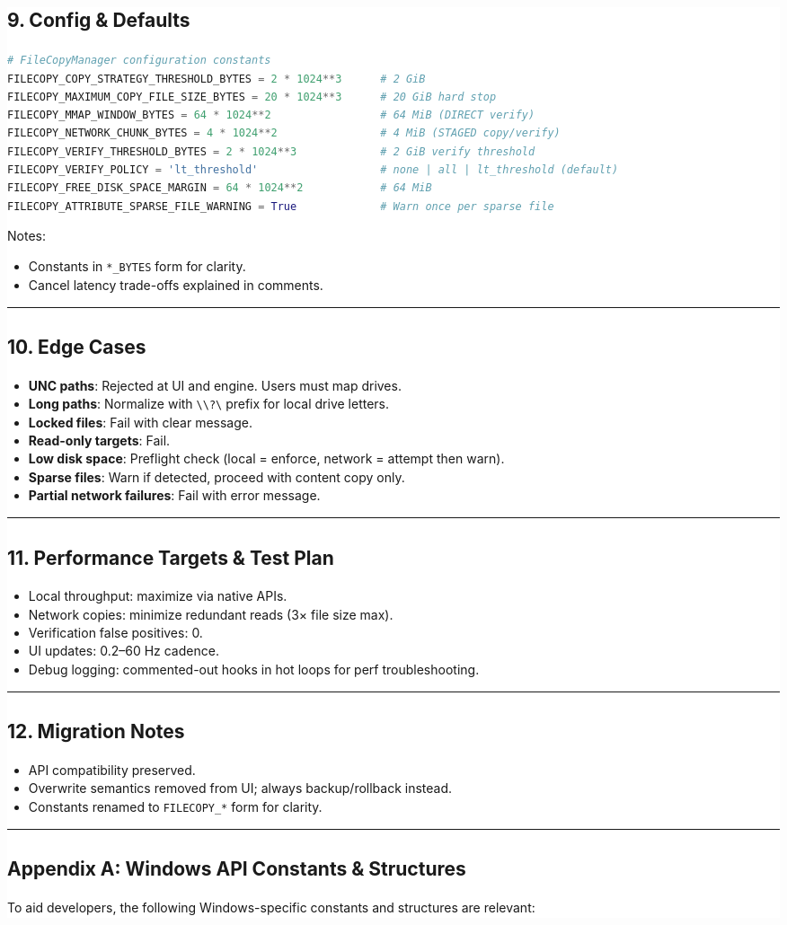 
## 9. Config & Defaults
```python
# FileCopyManager configuration constants
FILECOPY_COPY_STRATEGY_THRESHOLD_BYTES = 2 * 1024**3      # 2 GiB
FILECOPY_MAXIMUM_COPY_FILE_SIZE_BYTES = 20 * 1024**3      # 20 GiB hard stop
FILECOPY_MMAP_WINDOW_BYTES = 64 * 1024**2                 # 64 MiB (DIRECT verify)
FILECOPY_NETWORK_CHUNK_BYTES = 4 * 1024**2                # 4 MiB (STAGED copy/verify)
FILECOPY_VERIFY_THRESHOLD_BYTES = 2 * 1024**3             # 2 GiB verify threshold
FILECOPY_VERIFY_POLICY = 'lt_threshold'                   # none | all | lt_threshold (default)
FILECOPY_FREE_DISK_SPACE_MARGIN = 64 * 1024**2            # 64 MiB
FILECOPY_ATTRIBUTE_SPARSE_FILE_WARNING = True             # Warn once per sparse file
```

Notes:
- Constants in `*_BYTES` form for clarity.
- Cancel latency trade-offs explained in comments.

---

## 10. Edge Cases
- **UNC paths**: Rejected at UI and engine. Users must map drives.
- **Long paths**: Normalize with `\\?\` prefix for local drive letters.
- **Locked files**: Fail with clear message.
- **Read-only targets**: Fail.
- **Low disk space**: Preflight check (local = enforce, network = attempt then warn).
- **Sparse files**: Warn if detected, proceed with content copy only.
- **Partial network failures**: Fail with error message.

---

## 11. Performance Targets & Test Plan
- Local throughput: maximize via native APIs.
- Network copies: minimize redundant reads (3× file size max).
- Verification false positives: 0.
- UI updates: 0.2–60 Hz cadence.
- Debug logging: commented-out hooks in hot loops for perf troubleshooting.

---

## 12. Migration Notes
- API compatibility preserved.
- Overwrite semantics removed from UI; always backup/rollback instead.
- Constants renamed to `FILECOPY_*` form for clarity.

---

## Appendix A: Windows API Constants & Structures

To aid developers, the following Windows-specific constants and structures are relevant:
